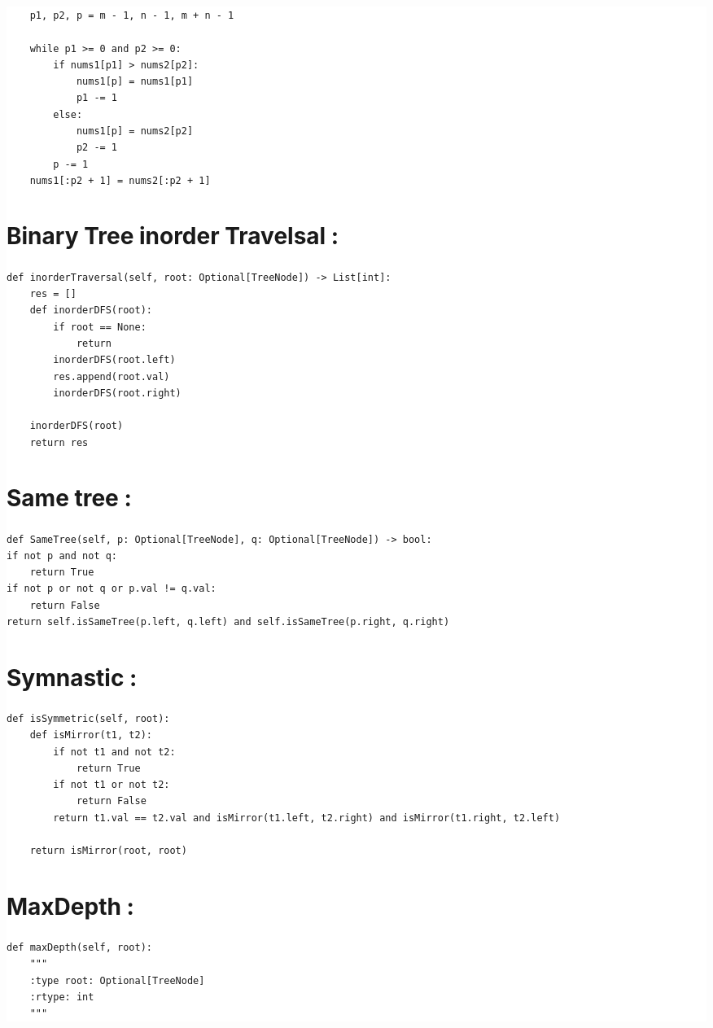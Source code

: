         p1, p2, p = m - 1, n - 1, m + n - 1

        while p1 >= 0 and p2 >= 0:
            if nums1[p1] > nums2[p2]:
                nums1[p] = nums1[p1]
                p1 -= 1
            else:
                nums1[p] = nums2[p2]
                p2 -= 1
            p -= 1
        nums1[:p2 + 1] = nums2[:p2 + 1]

# Binary Tree inorder Travelsal :

    def inorderTraversal(self, root: Optional[TreeNode]) -> List[int]:
        res = []
        def inorderDFS(root):
            if root == None:
                return
            inorderDFS(root.left)
            res.append(root.val)
            inorderDFS(root.right)
            
        inorderDFS(root)
        return res

# Same tree :

    def SameTree(self, p: Optional[TreeNode], q: Optional[TreeNode]) -> bool:
    if not p and not q:
        return True
    if not p or not q or p.val != q.val:
        return False
    return self.isSameTree(p.left, q.left) and self.isSameTree(p.right, q.right)

# Symnastic :

    def isSymmetric(self, root):
        def isMirror(t1, t2):
            if not t1 and not t2:
                return True
            if not t1 or not t2:
                return False
            return t1.val == t2.val and isMirror(t1.left, t2.right) and isMirror(t1.right, t2.left)
        
        return isMirror(root, root)

# MaxDepth :

    def maxDepth(self, root):
        """
        :type root: Optional[TreeNode]
        :rtype: int
        """
        